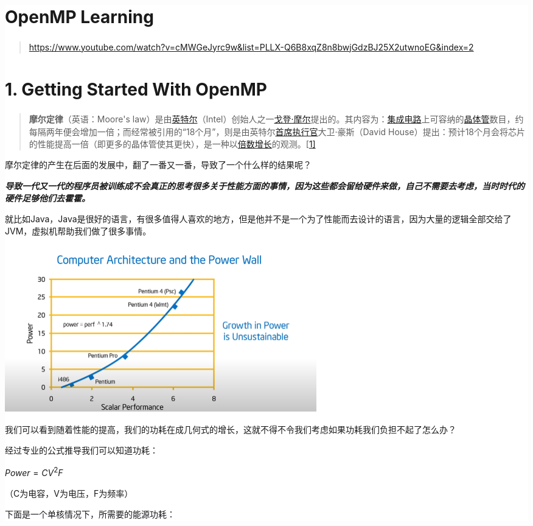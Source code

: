 # OpenMP Learning

> https://www.youtube.com/watch?v=cMWGeJyrc9w&list=PLLX-Q6B8xqZ8n8bwjGdzBJ25X2utwnoEG&index=2

# 1. Getting Started With OpenMP

> **摩尔定律**（英语：Moore's law）是由[英特尔](https://zh.wikipedia.org/wiki/英特尔)（Intel）创始人之一[戈登·摩尔](https://zh.wikipedia.org/wiki/高登·摩爾)提出的。其内容为：[集成电路](https://zh.wikipedia.org/wiki/集成电路)上可容纳的[晶体管](https://zh.wikipedia.org/wiki/晶体管)数目，约每隔两年便会增加一倍；而经常被引用的“18个月”，则是由英特尔[首席执行官](https://zh.wikipedia.org/wiki/首席执行官)大卫·豪斯（David House）提出：预计18个月会将芯片的性能提高一倍（即更多的晶体管使其更快），是一种以[倍数增长](https://zh.wikipedia.org/wiki/倍數增長)的观测。[[1\]](https://zh.wikipedia.org/wiki/摩尔定律#cite_note-1)

摩尔定律的产生在后面的发展中，翻了一番又一番，导致了一个什么样的结果呢？

***导致一代又一代的程序员被训练成不会真正的思考很多关于性能方面的事情，因为这些都会留给硬件来做，自己不需要去考虑，当时时代的硬件足够他们去霍霍。***

就比如Java，Java是很好的语言，有很多值得人喜欢的地方，但是他并不是一个为了性能而去设计的语言，因为大量的逻辑全部交给了JVM，虚拟机帮助我们做了很多事情。

<img src="assets/image-20230328150437618.png" alt="image-20230328150437618" style="zoom:50%;" />

我们可以看到随着性能的提高，我们的功耗在成几何式的增长，这就不得不令我们考虑如果功耗我们负担不起了怎么办？

经过专业的公式推导我们可以知道功耗：

${Power = CV^{2}F}$

（C为电容，V为电压，F为频率）

下面是一个单核情况下，所需要的能源功耗：
